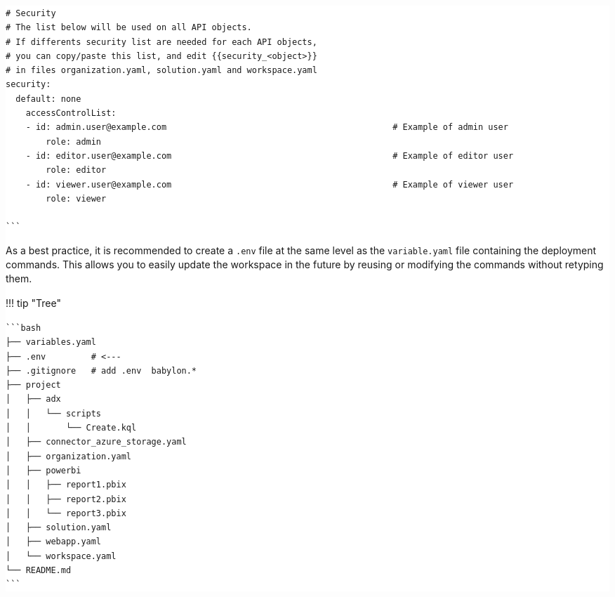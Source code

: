     # Security
    # The list below will be used on all API objects.
    # If differents security list are needed for each API objects,
    # you can copy/paste this list, and edit {{security_<object>}}
    # in files organization.yaml, solution.yaml and workspace.yaml
    security:                                                                   
      default: none                                                            
        accessControlList:                                                        
        - id: admin.user@example.com                                             # Example of admin user
            role: admin                                                          
        - id: editor.user@example.com                                            # Example of editor user
            role: editor                                                         
        - id: viewer.user@example.com                                            # Example of viewer user
            role: viewer                                                         

    ```

As a best practice, it is recommended to create a `.env` file at the same level as the `variable.yaml` file containing the deployment commands. This allows you to easily update the workspace in the future by reusing or modifying the commands without retyping them.

!!! tip "Tree" 

    ```bash
    ├── variables.yaml
    ├── .env         # <--- 
    ├── .gitignore   # add .env  babylon.*
    ├── project
    │   ├── adx
    │   │   └── scripts
    │   │       └── Create.kql
    │   ├── connector_azure_storage.yaml
    │   ├── organization.yaml
    │   ├── powerbi
    │   │   ├── report1.pbix
    │   │   ├── report2.pbix
    │   │   └── report3.pbix
    │   ├── solution.yaml
    │   ├── webapp.yaml
    │   └── workspace.yaml
    └── README.md
    ```
